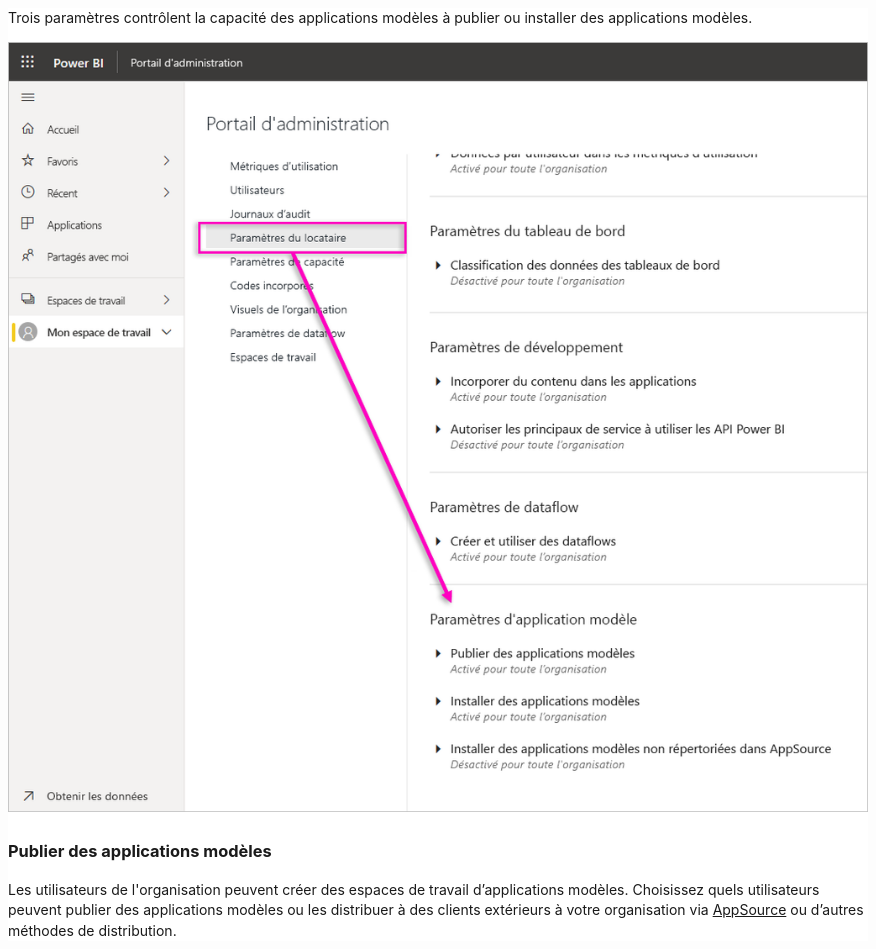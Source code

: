 Trois paramètres contrôlent la capacité des applications modèles à publier ou installer des applications modèles.

![Paramètres des applications modèles du portail d’administration Power BI](media/service-admin-portal/power-bi-admin-portal-template-apps.png)

### <a name="publish-template-apps"></a>Publier des applications modèles

Les utilisateurs de l'organisation peuvent créer des espaces de travail d’applications modèles. Choisissez quels utilisateurs peuvent publier des applications modèles ou les distribuer à des clients extérieurs à votre organisation via [AppSource](https://appsource.microsoft.com) ou d’autres méthodes de distribution.
